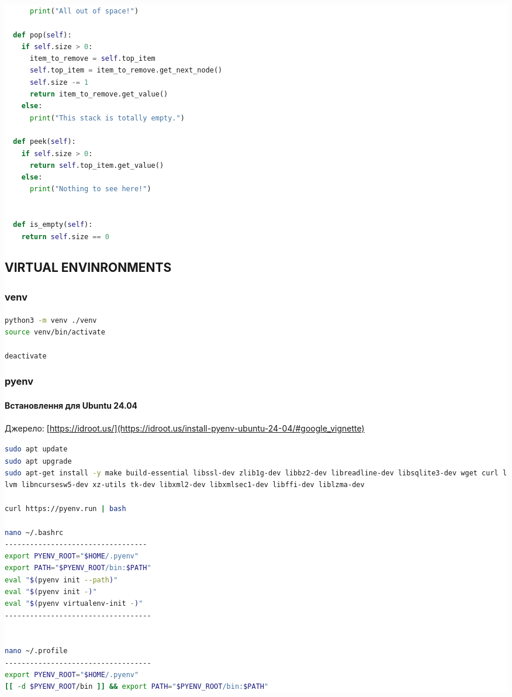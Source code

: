 ```py
      print("All out of space!")
 
  def pop(self):
    if self.size > 0:
      item_to_remove = self.top_item
      self.top_item = item_to_remove.get_next_node()
      self.size -= 1
      return item_to_remove.get_value()
    else:
      print("This stack is totally empty.")
 
  def peek(self):
    if self.size > 0:
      return self.top_item.get_value()
    else:
      print("Nothing to see here!")
 
 
  def is_empty(self):
    return self.size == 0
```




## VIRTUAL ENVINRONMENTS


### venv
```bash
python3 -m venv ./venv
source venv/bin/activate

deactivate
```


### pyenv

#### Встановлення для Ubuntu 24.04

Джерело: [https://idroot.us/](https://idroot.us/install-pyenv-ubuntu-24-04/#google_vignette)

```bash
sudo apt update
sudo apt upgrade
sudo apt-get install -y make build-essential libssl-dev zlib1g-dev libbz2-dev libreadline-dev libsqlite3-dev wget curl llvm libncursesw5-dev xz-utils tk-dev libxml2-dev libxmlsec1-dev libffi-dev liblzma-dev

curl https://pyenv.run | bash

nano ~/.bashrc
----------------------------------
export PYENV_ROOT="$HOME/.pyenv"
export PATH="$PYENV_ROOT/bin:$PATH"
eval "$(pyenv init --path)"
eval "$(pyenv init -)"
eval "$(pyenv virtualenv-init -)"
-----------------------------------


nano ~/.profile
-----------------------------------
export PYENV_ROOT="$HOME/.pyenv"
[[ -d $PYENV_ROOT/bin ]] && export PATH="$PYENV_ROOT/bin:$PATH"
```